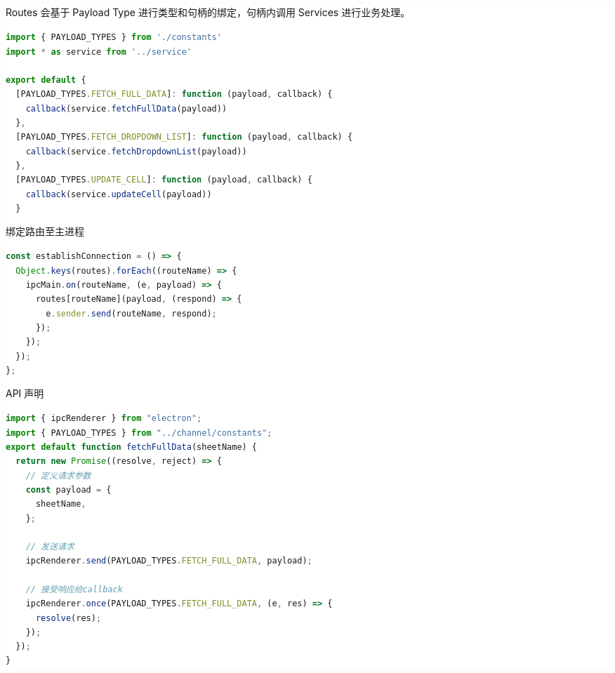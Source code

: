 Routes 会基于 Payload Type 进行类型和句柄的绑定，句柄内调用 Services 进行业务处理。

```jsx
import { PAYLOAD_TYPES } from './constants'
import * as service from '../service'

export default {
  [PAYLOAD_TYPES.FETCH_FULL_DATA]: function (payload, callback) {
    callback(service.fetchFullData(payload))
  },
  [PAYLOAD_TYPES.FETCH_DROPDOWN_LIST]: function (payload, callback) {
    callback(service.fetchDropdownList(payload))
  },
  [PAYLOAD_TYPES.UPDATE_CELL]: function (payload, callback) {
    callback(service.updateCell(payload))
  }
```

绑定路由至主进程

```jsx
const establishConnection = () => {
  Object.keys(routes).forEach((routeName) => {
    ipcMain.on(routeName, (e, payload) => {
      routes[routeName](payload, (respond) => {
        e.sender.send(routeName, respond);
      });
    });
  });
};
```

API 声明

```jsx
import { ipcRenderer } from "electron";
import { PAYLOAD_TYPES } from "../channel/constants";
export default function fetchFullData(sheetName) {
  return new Promise((resolve, reject) => {
    // 定义请求参数
    const payload = {
      sheetName,
    };

    // 发送请求
    ipcRenderer.send(PAYLOAD_TYPES.FETCH_FULL_DATA, payload);

    // 接受响应给callback
    ipcRenderer.once(PAYLOAD_TYPES.FETCH_FULL_DATA, (e, res) => {
      resolve(res);
    });
  });
}
```
